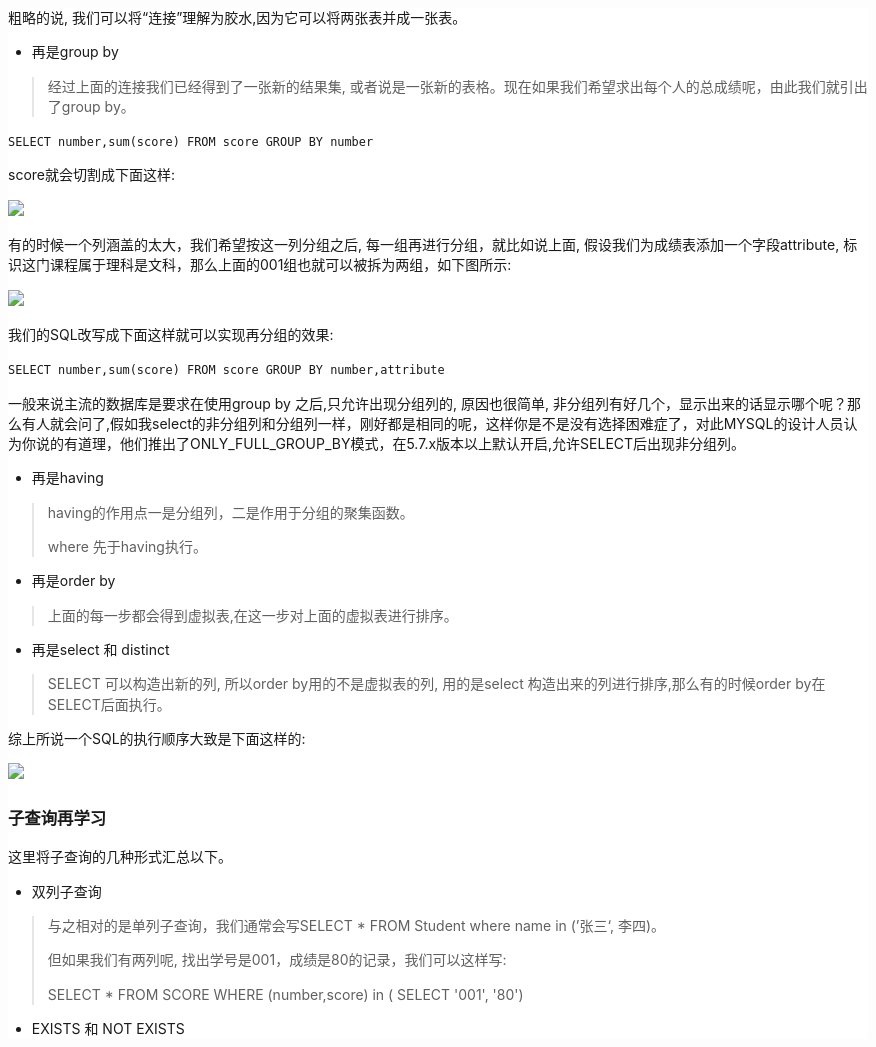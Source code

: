 粗略的说, 我们可以将“连接”理解为胶水,因为它可以将两张表并成一张表。

- 再是group by

>经过上面的连接我们已经得到了一张新的结果集, 或者说是一张新的表格。现在如果我们希望求出每个人的总成绩呢，由此我们就引出了group by。

```mysql
SELECT number,sum(score) FROM score GROUP BY number 
```

score就会切割成下面这样: 

![](https://p.pstatp.com/origin/pgc-image/2d87bd5c1cf84764800d01bac679865a)

有的时候一个列涵盖的太大，我们希望按这一列分组之后, 每一组再进行分组，就比如说上面, 假设我们为成绩表添加一个字段attribute, 标识这门课程属于理科是文科，那么上面的001组也就可以被拆为两组，如下图所示: 

![](https://p.pstatp.com/origin/pgc-image/3d3162960b3a421a89d00a4d1c2fe375)

 我们的SQL改写成下面这样就可以实现再分组的效果: 

```
SELECT number,sum(score) FROM score GROUP BY number,attribute
```

一般来说主流的数据库是要求在使用group by 之后,只允许出现分组列的, 原因也很简单, 非分组列有好几个，显示出来的话显示哪个呢？那么有人就会问了,假如我select的非分组列和分组列一样，刚好都是相同的呢，这样你是不是没有选择困难症了，对此MYSQL的设计人员认为你说的有道理，他们推出了ONLY_FULL_GROUP_BY模式，在5.7.x版本以上默认开启,允许SELECT后出现非分组列。

- 再是having

>having的作用点一是分组列，二是作用于分组的聚集函数。
>
>where 先于having执行。

- 再是order by

> 上面的每一步都会得到虚拟表,在这一步对上面的虚拟表进行排序。

- 再是select 和 distinct

> SELECT 可以构造出新的列, 所以order by用的不是虚拟表的列, 用的是select 构造出来的列进行排序,那么有的时候order by在SELECT后面执行。

综上所说一个SQL的执行顺序大致是下面这样的: 

![](https://p.pstatp.com/origin/pgc-image/08c3c74b45724fcfb6b23788b5ec3a1d)

### 子查询再学习

 这里将子查询的几种形式汇总以下。

- 双列子查询

>  与之相对的是单列子查询，我们通常会写SELECT * FROM Student where name in (’张三‘, 李四)。
>
> 但如果我们有两列呢,  找出学号是001，成绩是80的记录，我们可以这样写: 
>
> SELECT * FROM SCORE WHERE  (number,score) in ( SELECT '001', '80') 

- EXISTS 和 NOT EXISTS
